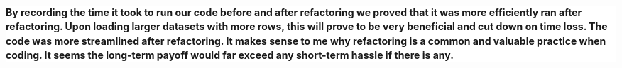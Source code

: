 #### By recording the time it took to run our code before and after refactoring we proved that it was more efficiently ran after refactoring. Upon loading larger datasets with more rows, this will prove to be very beneficial and cut down on time loss. The code was more streamlined after refactoring. It makes sense to me why refactoring is a common and valuable practice when coding. It seems the long-term payoff would far exceed any short-term hassle if there is any. 
